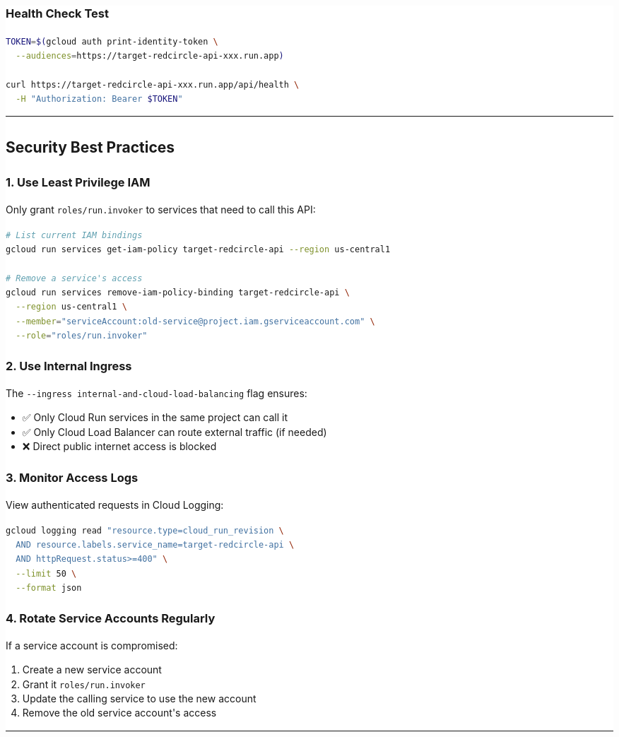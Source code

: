 ```bash
```

### Health Check Test

```bash
TOKEN=$(gcloud auth print-identity-token \
  --audiences=https://target-redcircle-api-xxx.run.app)

curl https://target-redcircle-api-xxx.run.app/api/health \
  -H "Authorization: Bearer $TOKEN"
```

---

## Security Best Practices

### 1. Use Least Privilege IAM
Only grant `roles/run.invoker` to services that need to call this API:

```bash
# List current IAM bindings
gcloud run services get-iam-policy target-redcircle-api --region us-central1

# Remove a service's access
gcloud run services remove-iam-policy-binding target-redcircle-api \
  --region us-central1 \
  --member="serviceAccount:old-service@project.iam.gserviceaccount.com" \
  --role="roles/run.invoker"
```

### 2. Use Internal Ingress
The `--ingress internal-and-cloud-load-balancing` flag ensures:
- ✅ Only Cloud Run services in the same project can call it
- ✅ Only Cloud Load Balancer can route external traffic (if needed)
- ❌ Direct public internet access is blocked

### 3. Monitor Access Logs

View authenticated requests in Cloud Logging:
```bash
gcloud logging read "resource.type=cloud_run_revision \
  AND resource.labels.service_name=target-redcircle-api \
  AND httpRequest.status>=400" \
  --limit 50 \
  --format json
```

### 4. Rotate Service Accounts Regularly
If a service account is compromised:
1. Create a new service account
2. Grant it `roles/run.invoker`
3. Update the calling service to use the new account
4. Remove the old service account's access

---
